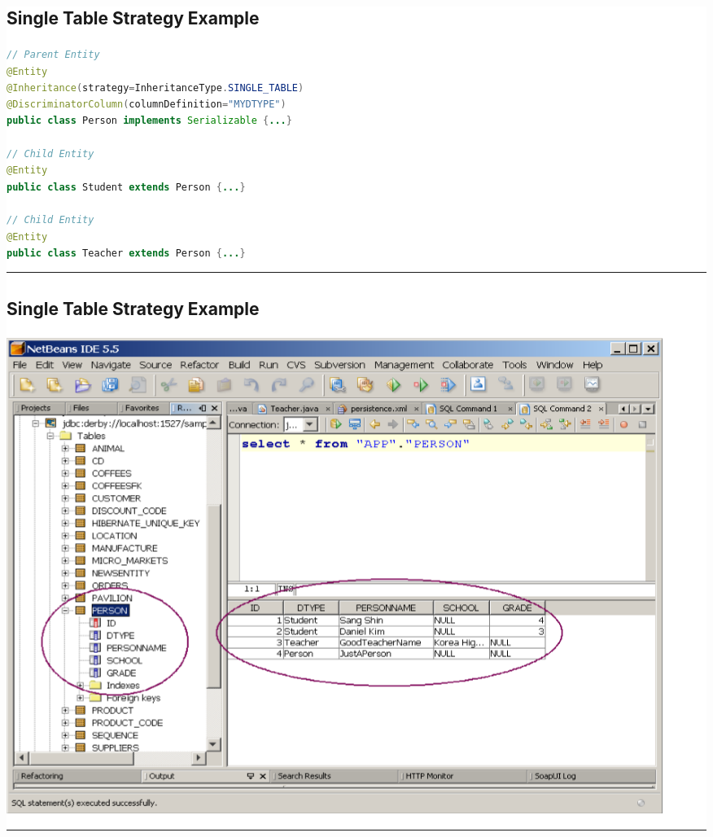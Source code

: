
## Single Table Strategy Example

```java
// Parent Entity
@Entity
@Inheritance(strategy=InheritanceType.SINGLE_TABLE)
@DiscriminatorColumn(columnDefinition="MYDTYPE")
public class Person implements Serializable {...}

// Child Entity
@Entity
public class Student extends Person {...}

// Child Entity
@Entity
public class Teacher extends Person {...} 
```

---

## Single Table Strategy Example

![alt text](images/single-table.png "Single Table")

---